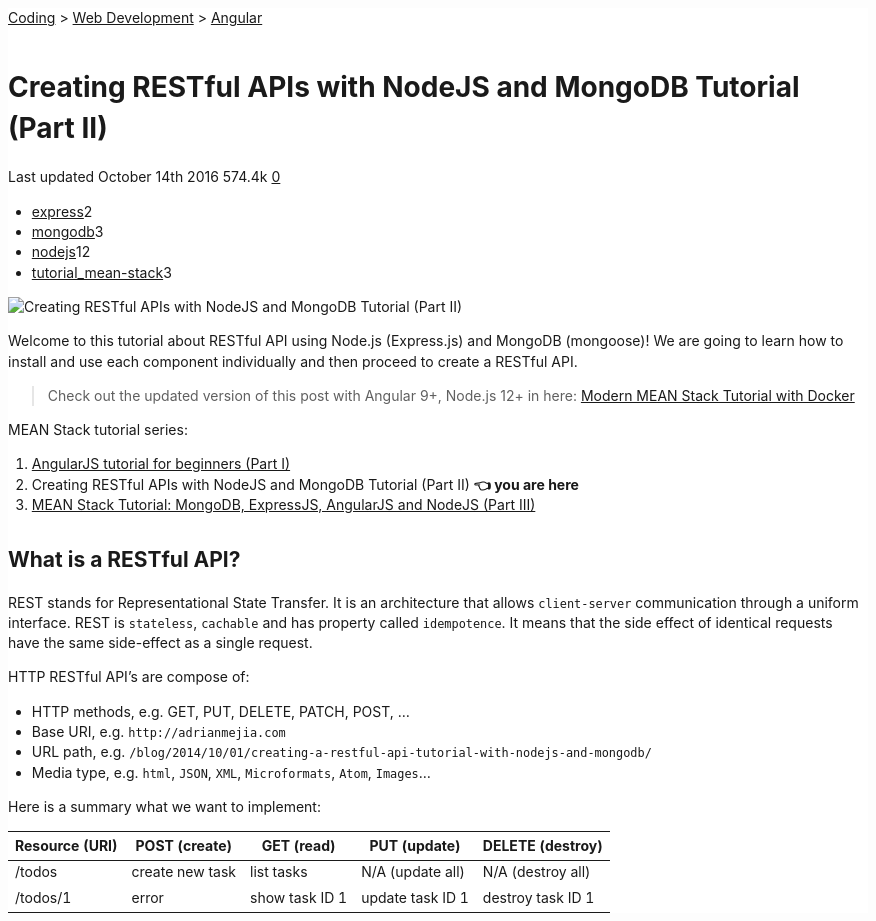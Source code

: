 <a href="/categories/coding/" class="category-link">Coding</a> &gt; <a href="/categories/coding/web-development/" class="category-link">Web Development</a> &gt; <a href="/categories/coding/web-development/angular/" class="category-link">Angular</a>

# Creating RESTful APIs with NodeJS and MongoDB Tutorial (Part II)

<span title="Last time this post was updated"> Last updated October 14th 2016 </span> <span class="m-x-2" title="Pageviews"> 574.4k </span> <span class="m-x-2" title="Click to go to the comments section"> [ <span class="disqus-comment-count" data-disqus-url="https://master--bgoonz-blog.netlify.app/creating-a-restful-api-tutorial-with-nodejs-and-mongodb/">0</span>](#disqus_thread) </span>

- <a href="/tags/express/" class="tag-list-link">express</a><span class="tag-list-count">2</span>
- <a href="/tags/mongodb/" class="tag-list-link">mongodb</a><span class="tag-list-count">3</span>
- <a href="/tags/nodejs/" class="tag-list-link">nodejs</a><span class="tag-list-count">12</span>
- <a href="/tags/tutorial-mean-stack/" class="tag-list-link">tutorial_mean-stack</a><span class="tag-list-count">3</span>

![Creating RESTful APIs with NodeJS and MongoDB Tutorial (Part II)](/images/RESTfulAPIs_NodeJS__mongodb_large.png)

Welcome to this tutorial about RESTful API using Node.js (Express.js) and MongoDB (mongoose)! We are going to learn how to install and use each component individually and then proceed to create a RESTful API.

<span id="more"></span>

> Check out the updated version of this post with Angular 9+, Node.js 12+ in here: [Modern MEAN Stack Tutorial with Docker](/angular-todo-mean-stack-node-mongodb-typescript-tutorial/)

MEAN Stack tutorial series:

1.  [AngularJS tutorial for beginners (Part I)](/blog/2014/09/28/angularjs-tutorial-for-beginners-with-nodejs-expressjs-and-mongodb/)
2.  Creating RESTful APIs with NodeJS and MongoDB Tutorial (Part II) **👈 you are here**
3.  [MEAN Stack Tutorial: MongoDB, ExpressJS, AngularJS and NodeJS (Part III)](/blog/2014/10/03/mean-stack-tutorial-mongodb-expressjs-angularjs-nodejs/)

## <a href="#What-is-a-RESTful-API" class="headerlink" title="What is a RESTful API?"></a>What is a RESTful API?

REST stands for Representational State Transfer. It is an architecture that allows `client-server` communication through a uniform interface. REST is `stateless`, `cachable` and has property called `idempotence`. It means that the side effect of identical requests have the same side-effect as a single request.

HTTP RESTful API’s are compose of:

- HTTP methods, e.g. GET, PUT, DELETE, PATCH, POST, …
- Base URI, e.g. `http://adrianmejia.com`
- URL path, e.g. `/blog/2014/10/01/creating-a-restful-api-tutorial-with-nodejs-and-mongodb/`
- Media type, e.g. `html`, `JSON`, `XML`, `Microformats`, `Atom`, `Images`…

Here is a summary what we want to implement:

<table><thead><tr class="header"><th>Resource (URI)</th><th>POST (create)</th><th>GET (read)</th><th>PUT (update)</th><th>DELETE (destroy)</th></tr></thead><tbody><tr class="odd"><td>/todos</td><td>create new task</td><td>list tasks</td><td>N/A (update all)</td><td>N/A (destroy all)</td></tr><tr class="even"><td>/todos/1</td><td>error</td><td>show task ID 1</td><td>update task ID 1</td><td>destroy task ID 1</td></tr></tbody></table>
